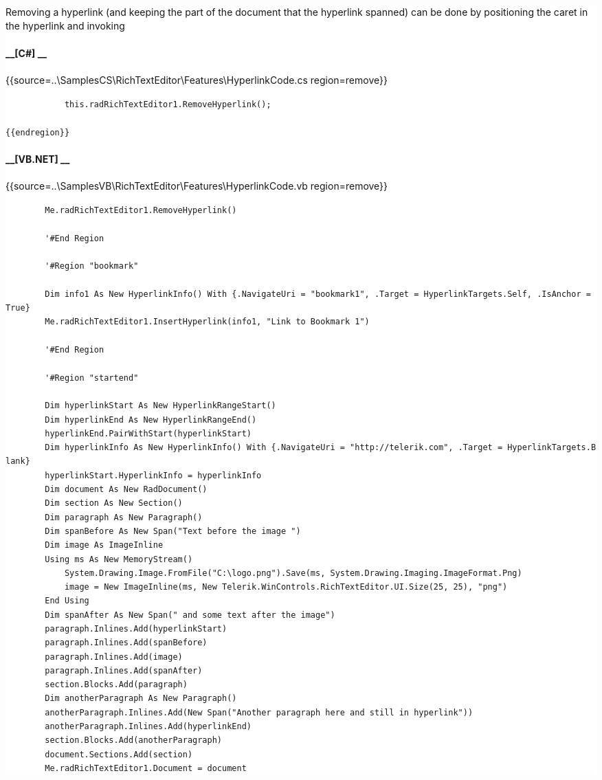 


Removing a hyperlink (and keeping the part of the document that the hyperlink spanned) can be done by positioning the caret in the hyperlink and invoking

#### __[C#] __

{{source=..\SamplesCS\RichTextEditor\Features\HyperlinkCode.cs region=remove}}
	
	            this.radRichTextEditor1.RemoveHyperlink();
	
	{{endregion}}



#### __[VB.NET] __

{{source=..\SamplesVB\RichTextEditor\Features\HyperlinkCode.vb region=remove}}
	
	        Me.radRichTextEditor1.RemoveHyperlink()
	
	        '#End Region
	
	        '#Region "bookmark"
	
	        Dim info1 As New HyperlinkInfo() With {.NavigateUri = "bookmark1", .Target = HyperlinkTargets.Self, .IsAnchor = True}
	        Me.radRichTextEditor1.InsertHyperlink(info1, "Link to Bookmark 1")
	
	        '#End Region
	
	        '#Region "startend"
	
	        Dim hyperlinkStart As New HyperlinkRangeStart()
	        Dim hyperlinkEnd As New HyperlinkRangeEnd()
	        hyperlinkEnd.PairWithStart(hyperlinkStart)
	        Dim hyperlinkInfo As New HyperlinkInfo() With {.NavigateUri = "http://telerik.com", .Target = HyperlinkTargets.Blank}
	        hyperlinkStart.HyperlinkInfo = hyperlinkInfo
	        Dim document As New RadDocument()
	        Dim section As New Section()
	        Dim paragraph As New Paragraph()
	        Dim spanBefore As New Span("Text before the image ")
	        Dim image As ImageInline
	        Using ms As New MemoryStream()
	            System.Drawing.Image.FromFile("C:\logo.png").Save(ms, System.Drawing.Imaging.ImageFormat.Png)
	            image = New ImageInline(ms, New Telerik.WinControls.RichTextEditor.UI.Size(25, 25), "png")
	        End Using
	        Dim spanAfter As New Span(" and some text after the image")
	        paragraph.Inlines.Add(hyperlinkStart)
	        paragraph.Inlines.Add(spanBefore)
	        paragraph.Inlines.Add(image)
	        paragraph.Inlines.Add(spanAfter)
	        section.Blocks.Add(paragraph)
	        Dim anotherParagraph As New Paragraph()
	        anotherParagraph.Inlines.Add(New Span("Another paragraph here and still in hyperlink"))
	        anotherParagraph.Inlines.Add(hyperlinkEnd)
	        section.Blocks.Add(anotherParagraph)
	        document.Sections.Add(section)
	        Me.radRichTextEditor1.Document = document
	